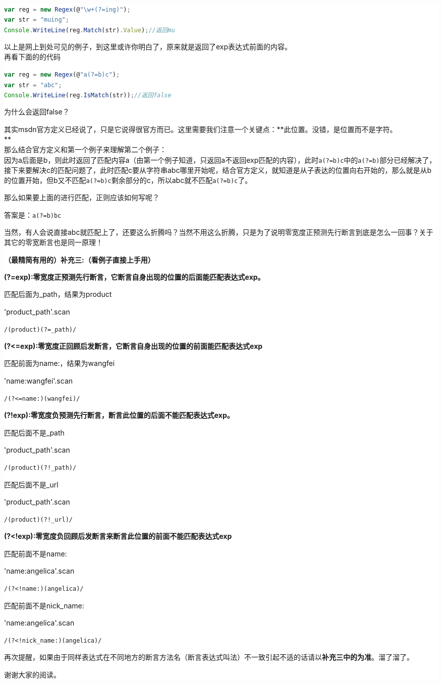 ```js
var reg = new Regex(@"\w+(?=ing)");
var str = "muing";
Console.WriteLine(reg.Match(str).Value);//返回mu
```

以上是网上到处可见的例子，到这里或许你明白了，原来就是返回了exp表达式前面的内容。  
再看下面的的代码

```js
var reg = new Regex(@"a(?=b)c");
var str = "abc";
Console.WriteLine(reg.IsMatch(str));//返回false
```

为什么会返回false？

其实msdn官方定义已经说了，只是它说得很官方而已。这里需要我们注意一个关键点：\*\*此位置。没错，是位置而不是字符。  
\*\*  
那么结合官方定义和第一个例子来理解第二个例子：  
因为a后面是b，则此时返回了匹配内容a（由第一个例子知道，只返回a不返回exp匹配的内容），此时`a(?=b)c`中的`a(?=b)`部分已经解决了，接下来要解决c的匹配问题了，此时匹配c要从字符串abc哪里开始呢，结合官方定义，就知道是从子表达的位置向右开始的，那么就是从b的位置开始，但b又不匹配`a(?=b)c`剩余部分的c，所以abc就不匹配`a(?=b)c`了。

那么如果要上面的进行匹配，正则应该如何写呢？

答案是：`a(?=b)bc`

当然，有人会说直接abc就匹配上了，还要这么折腾吗？当然不用这么折腾，只是为了说明零宽度正预测先行断言到底是怎么一回事？关于其它的零宽断言也是同一原理！

  
**（最精简有用的）补充三:（看例子直接上手用）**

**(?=exp):零宽度正预测先行断言，它断言自身出现的位置的后面能匹配表达式exp。**

匹配后面为\_path，结果为product

'product\_path'.scan

`/(product)(?=_path)/`

**(?<=exp):零宽度正回顾后发断言，它断言自身出现的位置的前面能匹配表达式exp**

匹配前面为name:，结果为wangfei

'name:wangfei'.scan

`/(?<=name:)(wangfei)/`

**(?!exp):零宽度负预测先行断言，断言此位置的后面不能匹配表达式exp。**

匹配后面不是\_path

'product\_path'.scan

`/(product)(?!_path)/`

匹配后面不是\_url

'product\_path'.scan

`/(product)(?!_url)/`

**(?<!exp):零宽度负回顾后发断言来断言此位置的前面不能匹配表达式exp**

匹配前面不是name:

'name:angelica'.scan

`/(?<!name:)(angelica)/`

匹配前面不是nick\_name:

'name:angelica'.scan

`/(?<!nick_name:)(angelica)/`

再次提醒，如果由于同样表达式在不同地方的断言方法名（断言表达式叫法）不一致引起不适的话请以**补充三中的为准**。溜了溜了。

谢谢大家的阅读。